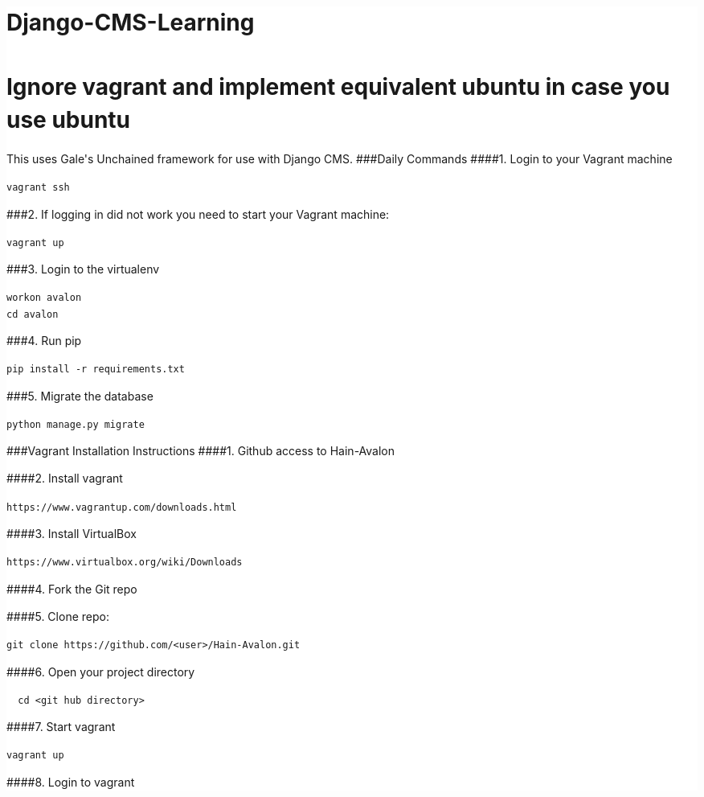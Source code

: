 # Django-CMS-Learning

# Ignore vagrant and implement equivalent ubuntu in case you use ubuntu

This uses Gale's Unchained framework for use with Django CMS.
###Daily Commands
####1. Login to your Vagrant machine
	
	vagrant ssh
	
###2. If logging in did not work you need to start your Vagrant machine:
	
	vagrant up
	
###3. Login to the virtualenv
	
	workon avalon
	cd avalon
	
###4. Run pip

	pip install -r requirements.txt

###5. Migrate the database

	python manage.py migrate

###Vagrant Installation Instructions
####1. Github access to Hain-Avalon


####2. Install vagrant 

	https://www.vagrantup.com/downloads.html


####3. Install VirtualBox

	https://www.virtualbox.org/wiki/Downloads


####4. Fork the Git repo

####5. Clone repo:
	
	git clone https://github.com/<user>/Hain-Avalon.git
	


####6. Open your project directory
   
      cd <git hub directory>
      

####7. Start vagrant

	vagrant up


####8. Login to vagrant
